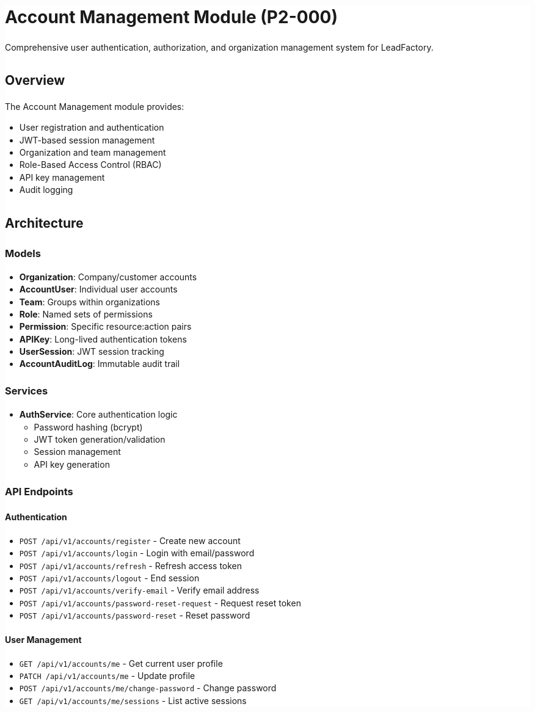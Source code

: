 # Account Management Module (P2-000)

Comprehensive user authentication, authorization, and organization management system for LeadFactory.

## Overview

The Account Management module provides:
- User registration and authentication
- JWT-based session management
- Organization and team management
- Role-Based Access Control (RBAC)
- API key management
- Audit logging

## Architecture

### Models

- **Organization**: Company/customer accounts
- **AccountUser**: Individual user accounts
- **Team**: Groups within organizations
- **Role**: Named sets of permissions
- **Permission**: Specific resource:action pairs
- **APIKey**: Long-lived authentication tokens
- **UserSession**: JWT session tracking
- **AccountAuditLog**: Immutable audit trail

### Services

- **AuthService**: Core authentication logic
  - Password hashing (bcrypt)
  - JWT token generation/validation
  - Session management
  - API key generation

### API Endpoints

#### Authentication
- `POST /api/v1/accounts/register` - Create new account
- `POST /api/v1/accounts/login` - Login with email/password
- `POST /api/v1/accounts/refresh` - Refresh access token
- `POST /api/v1/accounts/logout` - End session
- `POST /api/v1/accounts/verify-email` - Verify email address
- `POST /api/v1/accounts/password-reset-request` - Request reset token
- `POST /api/v1/accounts/password-reset` - Reset password

#### User Management
- `GET /api/v1/accounts/me` - Get current user profile
- `PATCH /api/v1/accounts/me` - Update profile
- `POST /api/v1/accounts/me/change-password` - Change password
- `GET /api/v1/accounts/me/sessions` - List active sessions
